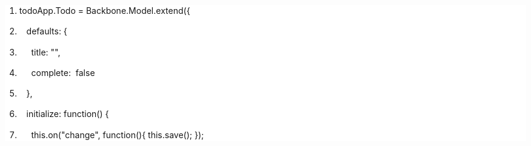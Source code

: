 <div class="sourceblocktext">

<div class="javascript">

1.  <div class="de1">

    todoApp.<span class="me1">Todo</span> <span class="sy0">=</span>
    Backbone.<span class="me1">Model</span>.<span
    class="me1">extend</span><span class="br0">(</span><span
    class="br0">{</span>

    </div>

2.  <div class="de1">

       defaults<span class="sy0">:</span> <span class="br0">{</span>

    </div>

3.  <div class="de1">

         title<span class="sy0">:</span> <span
    class="st0">""</span><span class="sy0">,</span>

    </div>

4.  <div class="de1">

         complete<span class="sy0">:</span>  <span
    class="kw2">false</span>

    </div>

5.  <div class="de2">

       <span class="br0">}</span><span class="sy0">,</span>

    </div>

6.  <div class="de1">

       initialize<span class="sy0">:</span> <span
    class="kw1">function</span><span class="br0">(</span><span
    class="br0">)</span> <span class="br0">{</span>

    </div>

7.  <div class="de1">

         <span class="kw1">this</span>.<span class="me1">on</span><span
    class="br0">(</span><span class="st0">"change"</span><span
    class="sy0">,</span> <span class="kw1">function</span><span
    class="br0">(</span><span class="br0">)</span><span
    class="br0">{</span> <span class="kw1">this</span>.<span
    class="me1">save</span><span class="br0">(</span><span
    class="br0">)</span><span class="sy0">;</span> <span
    class="br0">}</span><span class="br0">)</span><span
    class="sy0">;</span>

    </div>
